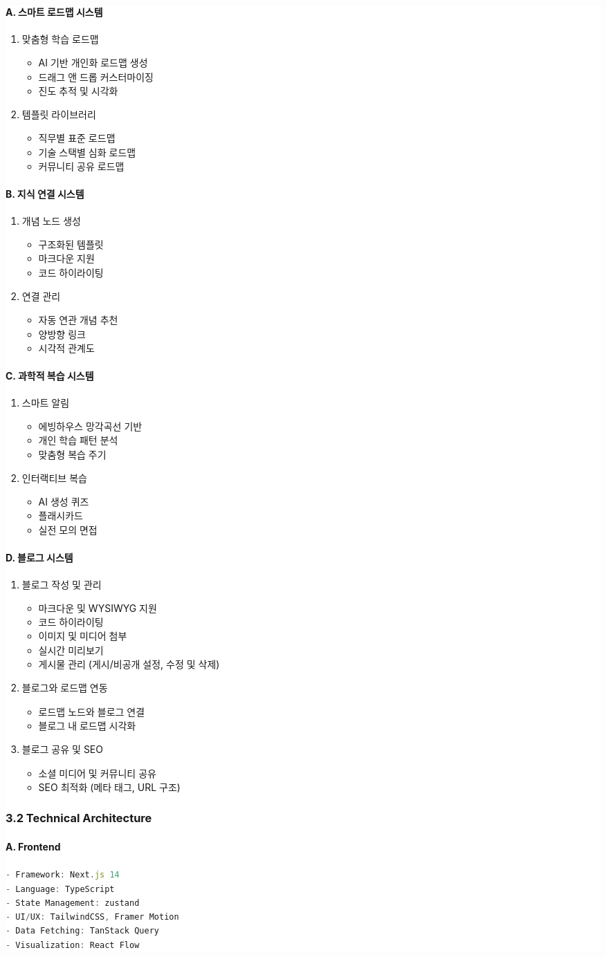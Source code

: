 #### A. 스마트 로드맵 시스템
1. 맞춤형 학습 로드맵
   - AI 기반 개인화 로드맵 생성
   - 드래그 앤 드롭 커스터마이징
   - 진도 추적 및 시각화

2. 템플릿 라이브러리
   - 직무별 표준 로드맵
   - 기술 스택별 심화 로드맵
   - 커뮤니티 공유 로드맵

#### B. 지식 연결 시스템
1. 개념 노드 생성
   - 구조화된 템플릿
   - 마크다운 지원
   - 코드 하이라이팅

2. 연결 관리
   - 자동 연관 개념 추천
   - 양방향 링크
   - 시각적 관계도

#### C. 과학적 복습 시스템
1. 스마트 알림
   - 에빙하우스 망각곡선 기반
   - 개인 학습 패턴 분석
   - 맞춤형 복습 주기

2. 인터랙티브 복습
   - AI 생성 퀴즈
   - 플래시카드
   - 실전 모의 면접

#### D. 블로그 시스템
1. 블로그 작성 및 관리
   - 마크다운 및 WYSIWYG 지원
   - 코드 하이라이팅
   - 이미지 및 미디어 첨부
   - 실시간 미리보기
   - 게시물 관리 (게시/비공개 설정, 수정 및 삭제)

2. 블로그와 로드맵 연동
   - 로드맵 노드와 블로그 연결
   - 블로그 내 로드맵 시각화

3. 블로그 공유 및 SEO
   - 소셜 미디어 및 커뮤니티 공유
   - SEO 최적화 (메타 태그, URL 구조)

### 3.2 Technical Architecture

#### A. Frontend
```typescript
- Framework: Next.js 14
- Language: TypeScript
- State Management: zustand
- UI/UX: TailwindCSS, Framer Motion
- Data Fetching: TanStack Query
- Visualization: React Flow
```
